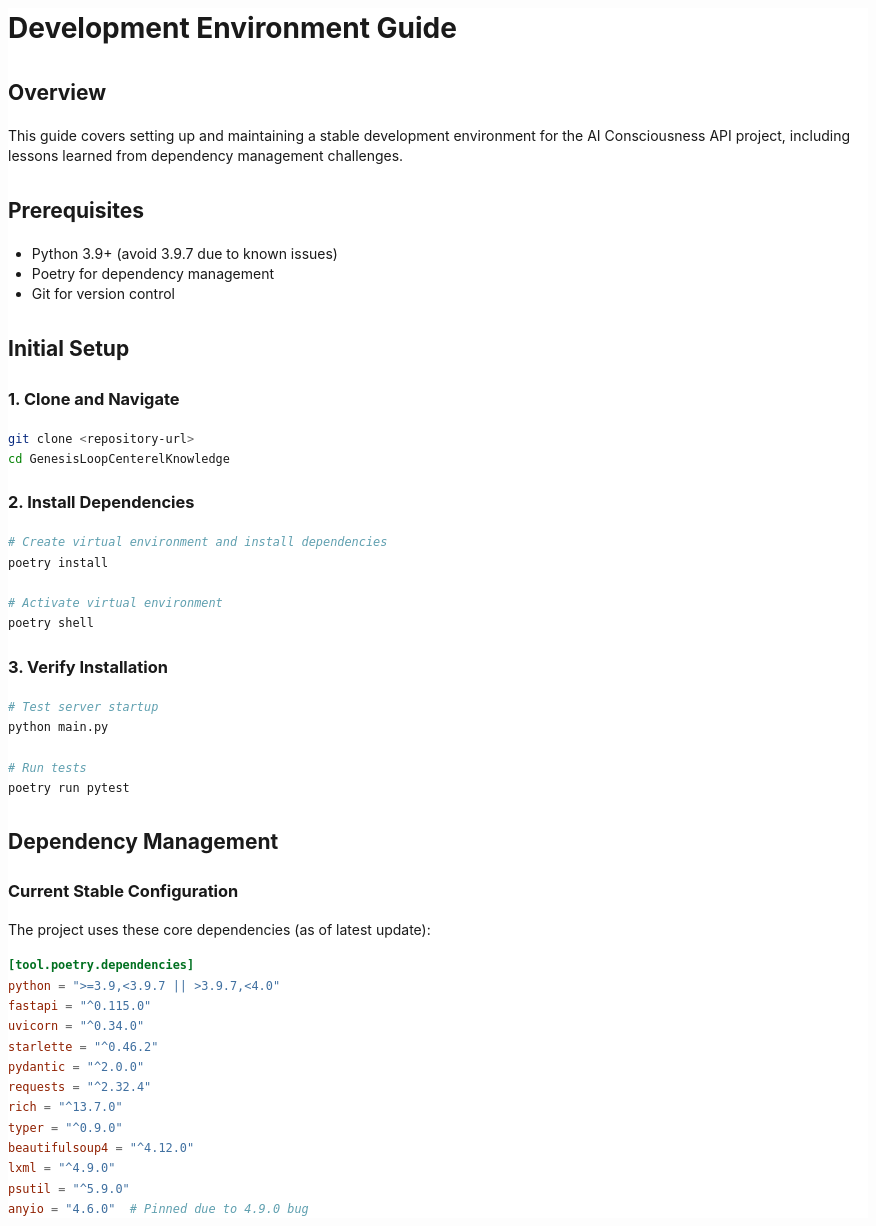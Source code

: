 # Development Environment Guide

## Overview

This guide covers setting up and maintaining a stable development environment for the AI Consciousness API project, including lessons learned from dependency management challenges.

## Prerequisites

- Python 3.9+ (avoid 3.9.7 due to known issues)
- Poetry for dependency management
- Git for version control

## Initial Setup

### 1. Clone and Navigate
```bash
git clone <repository-url>
cd GenesisLoopCenterelKnowledge
```

### 2. Install Dependencies
```bash
# Create virtual environment and install dependencies
poetry install

# Activate virtual environment
poetry shell
```

### 3. Verify Installation
```bash
# Test server startup
python main.py

# Run tests
poetry run pytest
```

## Dependency Management

### Current Stable Configuration

The project uses these core dependencies (as of latest update):

```toml
[tool.poetry.dependencies]
python = ">=3.9,<3.9.7 || >3.9.7,<4.0"
fastapi = "^0.115.0"
uvicorn = "^0.34.0"
starlette = "^0.46.2"
pydantic = "^2.0.0"
requests = "^2.32.4"
rich = "^13.7.0"
typer = "^0.9.0"
beautifulsoup4 = "^4.12.0"
lxml = "^4.9.0"
psutil = "^5.9.0"
anyio = "4.6.0"  # Pinned due to 4.9.0 bug
```
